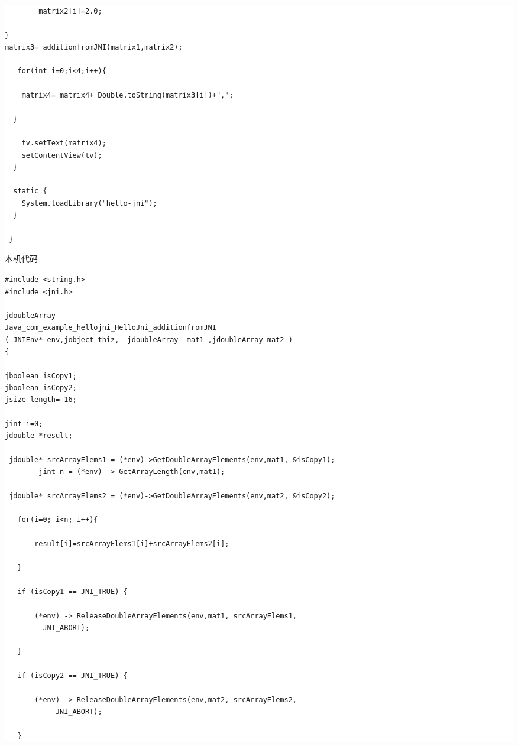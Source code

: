 ```
        matrix2[i]=2.0;

}
matrix3= additionfromJNI(matrix1,matrix2);

   for(int i=0;i<4;i++){

    matrix4= matrix4+ Double.toString(matrix3[i])+",";

  }

    tv.setText(matrix4);
    setContentView(tv);
  }

  static {
    System.loadLibrary("hello-jni");
  }

 } 
```

本机代码

```
#include <string.h>
#include <jni.h>

jdoubleArray
Java_com_example_hellojni_HelloJni_additionfromJNI
( JNIEnv* env,jobject thiz,  jdoubleArray  mat1 ,jdoubleArray mat2 )
{

jboolean isCopy1;
jboolean isCopy2;
jsize length= 16;

jint i=0;
jdouble *result;

 jdouble* srcArrayElems1 = (*env)->GetDoubleArrayElements(env,mat1, &isCopy1);
        jint n = (*env) -> GetArrayLength(env,mat1);

 jdouble* srcArrayElems2 = (*env)->GetDoubleArrayElements(env,mat2, &isCopy2);

   for(i=0; i<n; i++){

       result[i]=srcArrayElems1[i]+srcArrayElems2[i];

   }

   if (isCopy1 == JNI_TRUE) {

       (*env) -> ReleaseDoubleArrayElements(env,mat1, srcArrayElems1,     
         JNI_ABORT);

   }

   if (isCopy2 == JNI_TRUE) {

       (*env) -> ReleaseDoubleArrayElements(env,mat2, srcArrayElems2,  
            JNI_ABORT);

   }
```